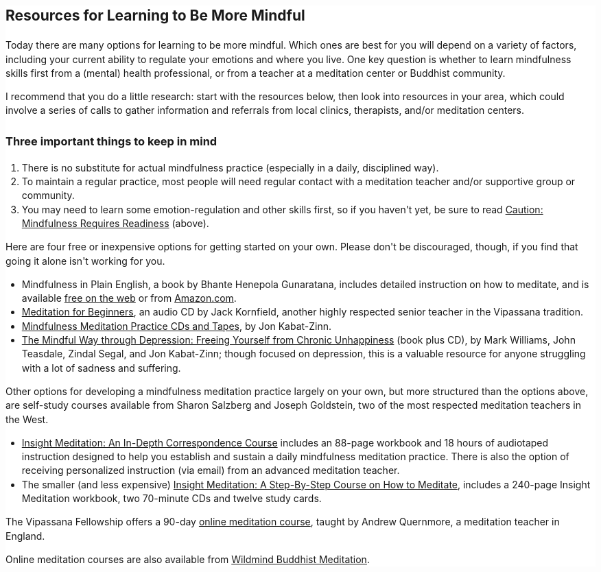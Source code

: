 ## Resources for Learning to Be More Mindful

Today there are many options for learning to be more mindful. Which ones are best for you will depend on a variety of factors, including your current ability to regulate your emotions and where you live. One key question is whether to learn mindfulness skills first from a (mental) health professional, or from a teacher at a meditation center or Buddhist community.

I recommend that you do a little research: start with the resources below, then look into resources in your area, which could involve a series of calls to gather information and referrals from local clinics, therapists, and/or meditation centers.

### Three important things to keep in mind

1. There is no substitute for actual mindfulness practice (especially in a daily, disciplined way).
2. To maintain a regular practice, most people will need regular contact with a meditation teacher and/or supportive group or community.
3. You may need to learn some emotion-regulation and other skills first, so if you haven't yet, be sure to read [Caution: Mindfulness Requires Readiness](#caution-mindfulness-requires-readiness)&nbsp;(above).


Here are four free or inexpensive options for getting started on your own. Please don't be discouraged, though, if you find that going it alone isn't working for you.

* Mindfulness in Plain English, a book by Bhante Henepola Gunaratana, includes detailed instruction on how to meditate, and is available [free on the web](http://www.vipassana.com/meditation/mindfulness_in_plain_english.php) or from [Amazon.com](http://www.amazon.com/dp/0861713214/ref=nosim/?tag=jimhoppercom-20/).
* [Meditation for Beginners](http://www.amazon.com/dp/1564558673/ref=nosim/?tag=jimhoppercom-20/), an audio CD by Jack Kornfield, another highly respected senior teacher in the Vipassana tradition.
* [Mindfulness Meditation Practice CDs and Tapes](http://www.mindfulnesstapes.com/), by Jon Kabat-Zinn.
* [The Mindful Way through Depression: Freeing Yourself from Chronic Unhappiness](http://www.amazon.com/Mindful-Way-Through-Depression-Unhappiness/dp/1593851286/ref=nosim/?tag=jimhoppercom-20/) (book plus CD), by Mark Williams, John Teasdale, Zindal Segal, and Jon Kabat-Zinn; though focused on depression, this is a valuable resource for anyone struggling with a lot of sadness and suffering.


Other options for developing a mindfulness meditation practice largely on your own, but more structured than the options above, are self-study courses available from Sharon Salzberg and Joseph Goldstein, two of the most respected meditation teachers in the West.

* [Insight Meditation: An In-Depth Correspondence Course](http://www.amazon.com/dp/1564554341/ref=nosim/?tag=jimhoppercom-20/) includes an 88-page workbook and 18 hours of audiotaped instruction designed to help you establish and sustain a daily mindfulness meditation practice. There is also the option of receiving personalized instruction (via email) from an advanced meditation teacher.
* The smaller (and less expensive) [Insight Meditation: A Step-By-Step Course on How to Meditate](http://www.amazon.com/dp/1564559068/ref=nosim/?tag=jimhoppercom-20/), includes a 240-page Insight Meditation workbook, two 70-minute CDs and twelve study cards.


The Vipassana Fellowship offers a 90-day [online meditation course](http://www.vipassana.com/course/), taught by Andrew Quernmore, a meditation teacher in England.

Online meditation courses are also available from [Wildmind Buddhist Meditation](http://www.wildmind.org/).
